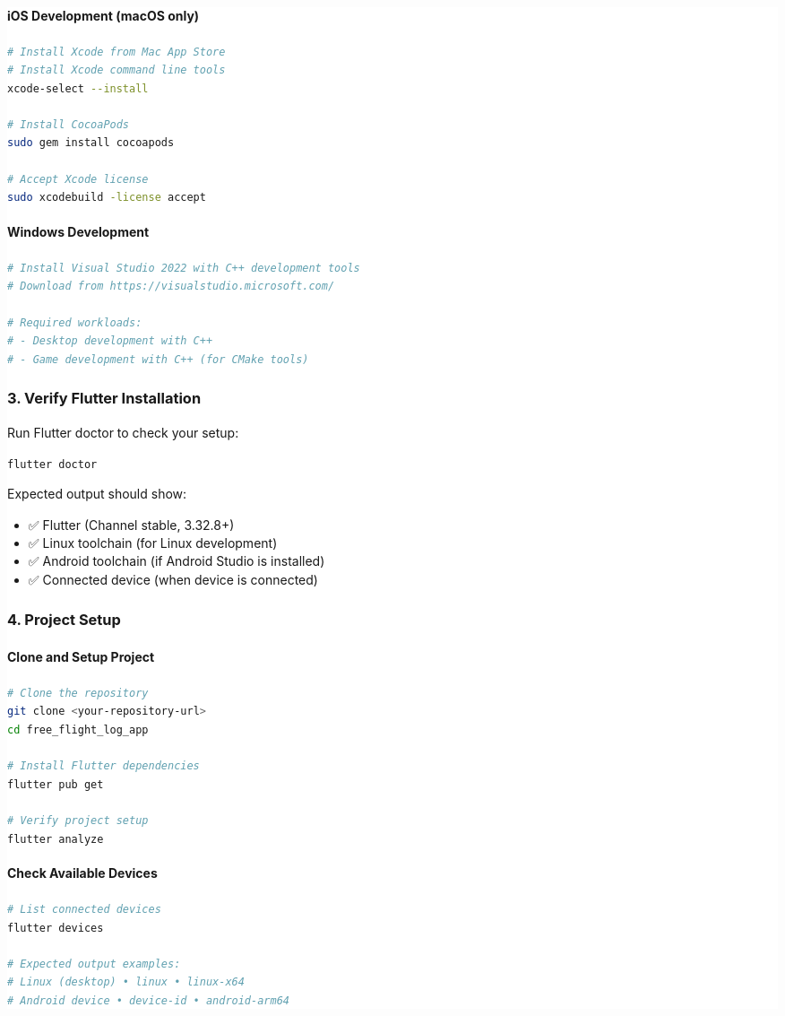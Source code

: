 #### iOS Development (macOS only)
```bash
# Install Xcode from Mac App Store
# Install Xcode command line tools
xcode-select --install

# Install CocoaPods
sudo gem install cocoapods

# Accept Xcode license
sudo xcodebuild -license accept
```

#### Windows Development
```powershell
# Install Visual Studio 2022 with C++ development tools
# Download from https://visualstudio.microsoft.com/

# Required workloads:
# - Desktop development with C++
# - Game development with C++ (for CMake tools)
```

### 3. Verify Flutter Installation

Run Flutter doctor to check your setup:

```bash
flutter doctor
```

Expected output should show:
- ✅ Flutter (Channel stable, 3.32.8+)
- ✅ Linux toolchain (for Linux development)
- ✅ Android toolchain (if Android Studio is installed)
- ✅ Connected device (when device is connected)

### 4. Project Setup

#### Clone and Setup Project
```bash
# Clone the repository
git clone <your-repository-url>
cd free_flight_log_app

# Install Flutter dependencies
flutter pub get

# Verify project setup
flutter analyze
```

#### Check Available Devices
```bash
# List connected devices
flutter devices

# Expected output examples:
# Linux (desktop) • linux • linux-x64
# Android device • device-id • android-arm64
```
